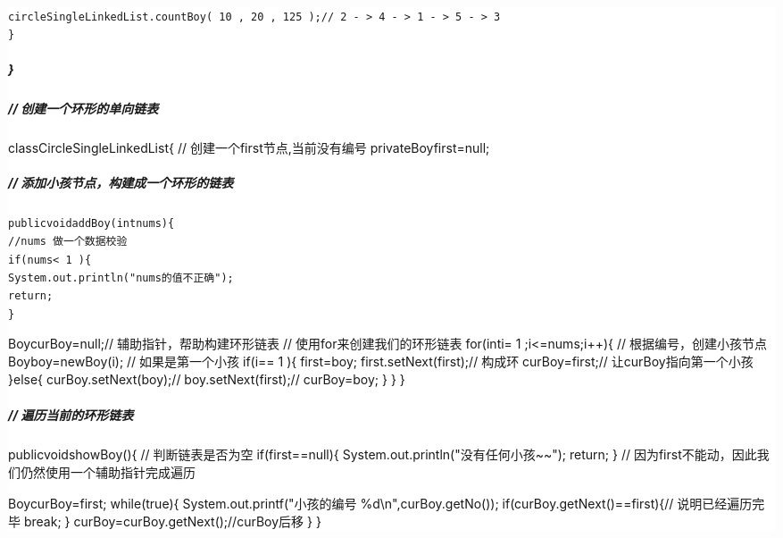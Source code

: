 ```
circleSingleLinkedList.countBoy( 10 , 20 , 125 );// 2 - > 4 - > 1 - > 5 - > 3
}
```
##### }

##### // 创建一个环形的单向链表

classCircleSingleLinkedList{
// 创建一个first节点,当前没有编号
privateBoyfirst=null;

##### // 添加小孩节点，构建成一个环形的链表

```
publicvoidaddBoy(intnums){
//nums 做一个数据校验
if(nums< 1 ){
System.out.println("nums的值不正确");
return;
}
```

BoycurBoy=null;// 辅助指针，帮助构建环形链表
// 使用for来创建我们的环形链表
for(inti= 1 ;i<=nums;i++){
// 根据编号，创建小孩节点
Boyboy=newBoy(i);
// 如果是第一个小孩
if(i== 1 ){
first=boy;
first.setNext(first);// 构成环
curBoy=first;// 让curBoy指向第一个小孩
}else{
curBoy.setNext(boy);//
boy.setNext(first);//
curBoy=boy;
}
}
}

##### // 遍历当前的环形链表

publicvoidshowBoy(){
// 判断链表是否为空
if(first==null){
System.out.println("没有任何小孩~~");
return;
}
// 因为first不能动，因此我们仍然使用一个辅助指针完成遍历


BoycurBoy=first;
while(true){
System.out.printf("小孩的编号 %d\n",curBoy.getNo());
if(curBoy.getNext()==first){// 说明已经遍历完毕
break;
}
curBoy=curBoy.getNext();//curBoy后移
}
}
